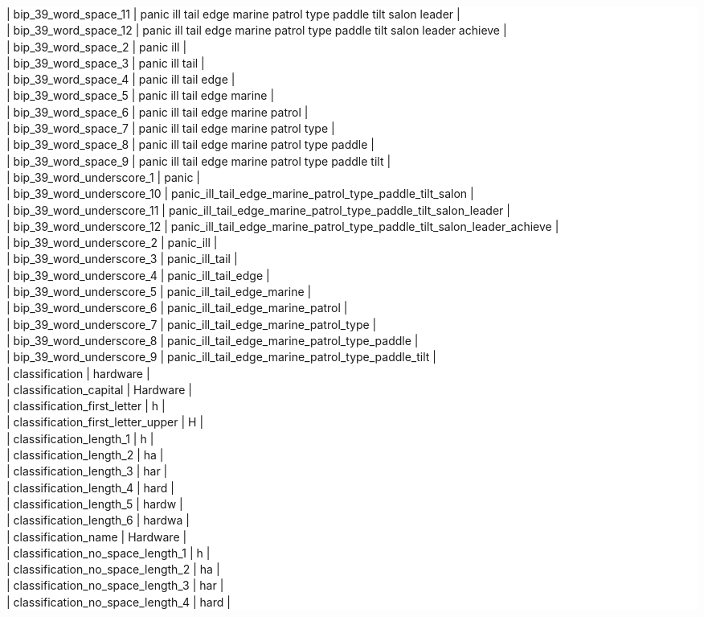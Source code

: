 | bip_39_word_space_11 | panic ill tail edge marine patrol type paddle tilt salon leader |  
| bip_39_word_space_12 | panic ill tail edge marine patrol type paddle tilt salon leader achieve |  
| bip_39_word_space_2 | panic ill |  
| bip_39_word_space_3 | panic ill tail |  
| bip_39_word_space_4 | panic ill tail edge |  
| bip_39_word_space_5 | panic ill tail edge marine |  
| bip_39_word_space_6 | panic ill tail edge marine patrol |  
| bip_39_word_space_7 | panic ill tail edge marine patrol type |  
| bip_39_word_space_8 | panic ill tail edge marine patrol type paddle |  
| bip_39_word_space_9 | panic ill tail edge marine patrol type paddle tilt |  
| bip_39_word_underscore_1 | panic |  
| bip_39_word_underscore_10 | panic_ill_tail_edge_marine_patrol_type_paddle_tilt_salon |  
| bip_39_word_underscore_11 | panic_ill_tail_edge_marine_patrol_type_paddle_tilt_salon_leader |  
| bip_39_word_underscore_12 | panic_ill_tail_edge_marine_patrol_type_paddle_tilt_salon_leader_achieve |  
| bip_39_word_underscore_2 | panic_ill |  
| bip_39_word_underscore_3 | panic_ill_tail |  
| bip_39_word_underscore_4 | panic_ill_tail_edge |  
| bip_39_word_underscore_5 | panic_ill_tail_edge_marine |  
| bip_39_word_underscore_6 | panic_ill_tail_edge_marine_patrol |  
| bip_39_word_underscore_7 | panic_ill_tail_edge_marine_patrol_type |  
| bip_39_word_underscore_8 | panic_ill_tail_edge_marine_patrol_type_paddle |  
| bip_39_word_underscore_9 | panic_ill_tail_edge_marine_patrol_type_paddle_tilt |  
| classification | hardware |  
| classification_capital | Hardware |  
| classification_first_letter | h |  
| classification_first_letter_upper | H |  
| classification_length_1 | h |  
| classification_length_2 | ha |  
| classification_length_3 | har |  
| classification_length_4 | hard |  
| classification_length_5 | hardw |  
| classification_length_6 | hardwa |  
| classification_name | Hardware |  
| classification_no_space_length_1 | h |  
| classification_no_space_length_2 | ha |  
| classification_no_space_length_3 | har |  
| classification_no_space_length_4 | hard |  
